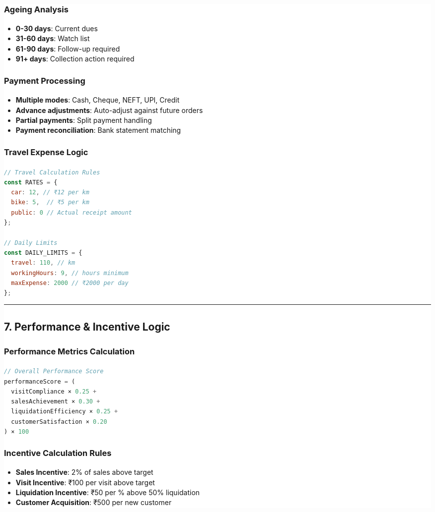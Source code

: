 ### Ageing Analysis
- **0-30 days**: Current dues
- **31-60 days**: Watch list
- **61-90 days**: Follow-up required
- **91+ days**: Collection action required

### Payment Processing
- **Multiple modes**: Cash, Cheque, NEFT, UPI, Credit
- **Advance adjustments**: Auto-adjust against future orders
- **Partial payments**: Split payment handling
- **Payment reconciliation**: Bank statement matching

### Travel Expense Logic
```javascript
// Travel Calculation Rules
const RATES = {
  car: 12, // ₹12 per km
  bike: 5,  // ₹5 per km
  public: 0 // Actual receipt amount
};

// Daily Limits
const DAILY_LIMITS = {
  travel: 110, // km
  workingHours: 9, // hours minimum
  maxExpense: 2000 // ₹2000 per day
};
```

---

## 7. Performance & Incentive Logic

### Performance Metrics Calculation
```javascript
// Overall Performance Score
performanceScore = (
  visitCompliance × 0.25 +
  salesAchievement × 0.30 +
  liquidationEfficiency × 0.25 +
  customerSatisfaction × 0.20
) × 100
```

### Incentive Calculation Rules
- **Sales Incentive**: 2% of sales above target
- **Visit Incentive**: ₹100 per visit above target
- **Liquidation Incentive**: ₹50 per % above 50% liquidation
- **Customer Acquisition**: ₹500 per new customer
